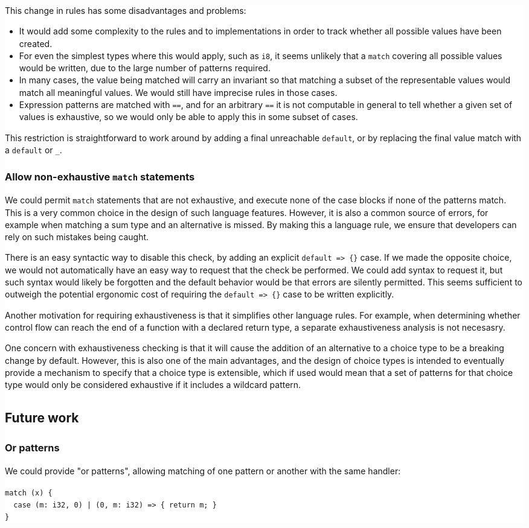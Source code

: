 This change in rules has some disadvantages and problems:

-   It would add some complexity to the rules and to implementations in order to
    track whether all possible values have been created.
-   For even the simplest types where this would apply, such as `i8`, it seems
    unlikely that a `match` covering all possible values would be written, due
    to the large number of patterns required.
-   In many cases, the value being matched will carry an invariant so that
    matching a subset of the representable values would match all meaningful
    values. We would still have imprecise rules in those cases.
-   Expression patterns are matched with `==`, and for an arbitrary `==` it is
    not computable in general to tell whether a given set of values is
    exhaustive, so we would only be able to apply this in some subset of cases.

This restriction is straightforward to work around by adding a final unreachable
`default`, or by replacing the final value match with a `default` or `_`.

### Allow non-exhaustive `match` statements

We could permit `match` statements that are not exhaustive, and execute none of
the case blocks if none of the patterns match. This is a very common choice in
the design of such language features. However, it is also a common source of
errors, for example when matching a sum type and an alternative is missed. By
making this a language rule, we ensure that developers can rely on such mistakes
being caught.

There is an easy syntactic way to disable this check, by adding an explicit
`default => {}` case. If we made the opposite choice, we would not automatically
have an easy way to request that the check be performed. We could add syntax to
request it, but such syntax would likely be forgotten and the default behavior
would be that errors are silently permitted. This seems sufficient to outweigh
the potential ergonomic cost of requiring the `default => {}` case to be written
explicitly.

Another motivation for requiring exhaustiveness is that it simplifies other
language rules. For example, when determining whether control flow can reach the
end of a function with a declared return type, a separate exhaustiveness
analysis is not necesasry.

One concern with exhaustiveness checking is that it will cause the addition of
an alternative to a choice type to be a breaking change by default. However,
this is also one of the main advantages, and the design of choice types is
intended to eventually provide a mechanism to specify that a choice type is
extensible, which if used would mean that a set of patterns for that choice type
would only be considered exhaustive if it includes a wildcard pattern.

## Future work

### Or patterns

We could provide "or patterns", allowing matching of one pattern or another with
the same handler:

```
match (x) {
  case (m: i32, 0) | (0, m: i32) => { return m; }
}
```
